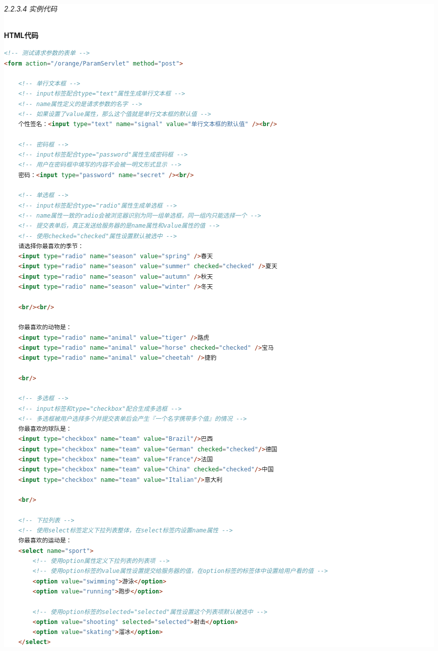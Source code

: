 ###### 2.2.3.4 实例代码

**HTML代码**

```html
<!-- 测试请求参数的表单 -->
<form action="/orange/ParamServlet" method="post">

    <!-- 单行文本框 -->
    <!-- input标签配合type="text"属性生成单行文本框 -->
    <!-- name属性定义的是请求参数的名字 -->
    <!-- 如果设置了value属性，那么这个值就是单行文本框的默认值 -->
    个性签名：<input type="text" name="signal" value="单行文本框的默认值" /><br/>

    <!-- 密码框 -->
    <!-- input标签配合type="password"属性生成密码框 -->
    <!-- 用户在密码框中填写的内容不会被一明文形式显示 -->
    密码：<input type="password" name="secret" /><br/>

    <!-- 单选框 -->
    <!-- input标签配合type="radio"属性生成单选框 -->
    <!-- name属性一致的radio会被浏览器识别为同一组单选框，同一组内只能选择一个 -->
    <!-- 提交表单后，真正发送给服务器的是name属性和value属性的值 -->
    <!-- 使用checked="checked"属性设置默认被选中 -->
    请选择你最喜欢的季节：
    <input type="radio" name="season" value="spring" />春天
    <input type="radio" name="season" value="summer" checked="checked" />夏天
    <input type="radio" name="season" value="autumn" />秋天
    <input type="radio" name="season" value="winter" />冬天

    <br/><br/>

    你最喜欢的动物是：
    <input type="radio" name="animal" value="tiger" />路虎
    <input type="radio" name="animal" value="horse" checked="checked" />宝马
    <input type="radio" name="animal" value="cheetah" />捷豹

    <br/>

    <!-- 多选框 -->
    <!-- input标签和type="checkbox"配合生成多选框 -->
    <!-- 多选框被用户选择多个并提交表单后会产生『一个名字携带多个值』的情况 -->
    你最喜欢的球队是：
    <input type="checkbox" name="team" value="Brazil"/>巴西
    <input type="checkbox" name="team" value="German" checked="checked"/>德国
    <input type="checkbox" name="team" value="France"/>法国
    <input type="checkbox" name="team" value="China" checked="checked"/>中国
    <input type="checkbox" name="team" value="Italian"/>意大利

    <br/>

    <!-- 下拉列表 -->
    <!-- 使用select标签定义下拉列表整体，在select标签内设置name属性 -->
    你最喜欢的运动是：
    <select name="sport">
        <!-- 使用option属性定义下拉列表的列表项 -->
        <!-- 使用option标签的value属性设置提交给服务器的值，在option标签的标签体中设置给用户看的值 -->
        <option value="swimming">游泳</option>
        <option value="running">跑步</option>

        <!-- 使用option标签的selected="selected"属性设置这个列表项默认被选中 -->
        <option value="shooting" selected="selected">射击</option>
        <option value="skating">溜冰</option>
    </select>
```